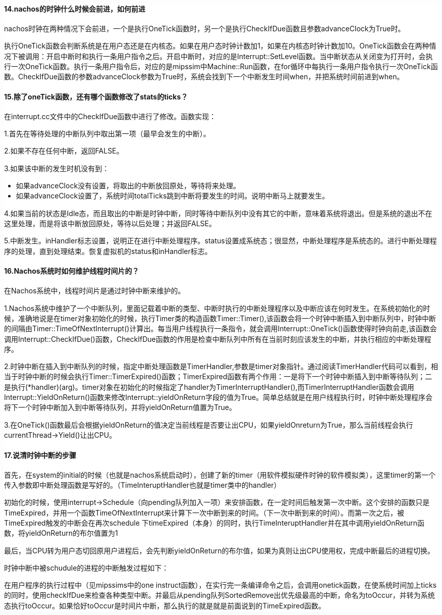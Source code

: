 #### 14.nachos的时钟什么时候会前进，如何前进

nachos时钟在两种情况下会前进，一个是执行OneTick函数时，另一个是执行CheckIfDue函数且参数advanceClock为True时。

执行OneTick函数会判断系统是在用户态还是在内核态。如果在用户态时钟计数加1，如果在内核态时钟计数加10。OneTick函数会在两种情况下被调用：开启中断时和执行一条用户指令之后。开启中断时，对应的是Interrupt::SetLevel函数。当中断状态从关闭变为打开时，会执行一次OneTick函数。执行一条用户指令后，对应的是mipssim中Machine::Run函数，在for循环中每执行一条用户指令执行一次OneTick函数。CheckIfDue函数的参数advanceClock参数为True时，系统会找到下一个中断发生时间when，并把系统时间前进到when。

#### 15.除了oneTick函数，还有哪个函数修改了stats的ticks？

在interrupt.cc文件中的CheckIfDue函数中进行了修改。函数实现：

1.首先在等待处理的中断队列中取出第一项（最早会发生的中断）。

2.如果不存在任何中断，返回FALSE。

3.如果该中断的发生时机没有到：

- 如果advanceClock没有设置，将取出的中断放回原处，等待将来处理。
- 如果advanceClock设置了，系统时间totalTicks跳到中断将要发生的时间。说明中断马上就要发生。

4.如果当前的状态是Idle态，而且取出的中断是时钟中断，同时等待中断队列中没有其它的中断，意味着系统将退出。但是系统的退出不在这里处理，而是将该中断放回原处，等待以后处理；并返回FALSE。

5.中断发生。inHandler标志设置，说明正在进行中断处理程序。status设置成系统态；很显然，中断处理程序是系统态的。进行中断处理程序的处理，直到处理结束。恢复虚拟机的status和inHandler标志。

#### 16.Nachos系统时如何维护线程时间片的？

在Nachos系统中，线程时间片是通过时钟中断来维护的。

1.Nachos系统中维护了一个中断队列，里面记载着中断的类型、中断时执行的中断处理程序以及中断应该在何时发生。在系统初始化的时候，准确地说是在timer对象初始化的时候，执行Timer类的构造函数Timer::Timer(),该函数会将一个时钟中断插入到中断队列中，时钟中断的间隔由Timer::TimeOfNextInterrupt()计算出。每当用户线程执行一条指令，就会调用Interrupt::OneTick()函数使得时钟向前走,该函数会调用Interrupt::CheckIfDue()函数，CheckIfDue函数的作用是检查中断队列中所有在当前时刻应该发生的中断，并执行相应的中断处理程序。

2.时钟中断在插入到中断队列的时候，指定中断处理函数是TimerHandler,参数是timer对象指针。通过阅读TimerHandler代码可以看到，相当于时钟中断的时候会执行Timer::TimerExpired()函数；TimerExpired函数有两个作用：一是将下一个时钟中断插入到中断等待队列；二是执行(*handler)(arg)。timer对象在初始化的时候指定了handler为TimerInterruptHandler(),而TimerInterruptHandler函数会调用Interrupt::YieldOnReturn()函数来修改Interrupt::yieldOnReturn字段的值为True。简单总结就是在用户线程执行时，时钟中断处理程序会将下一个时钟中断加入到中断等待队列，并将yieldOnReturn值置为True。

3.在OneTick()函数最后会根据yieldOnReturn的值决定当前线程是否要让出CPU，如果yieldOnreturn为True，那么当前线程会执行currentThread->Yield()让出CPU。

#### 17.说清时钟中断的步骤

首先，在system的initial的时候（也就是nachos系统启动时），创建了新的timer（用软件模拟硬件时钟的软件模拟类），这里timer的第一个传入参数即中断处理函数是写好的。（TimeInteruptHandler也就是timer类中的handler）

初始化的时候，使用interrupt->Schedule（向pending队列加入一项）来安排函数，在一定时间后触发第一次中断。这个安排的函数只是TimeExpired，并用一个函数TimeOfNextInterrupt来计算下一次中断到来的时间。（下一次中断到来的时间）。而第一次之后，被TimeExpired触发的中断会在再次schedule 下timeExpired（本身）的同时，执行TimeInteruptHandler并在其中调用yieldOnReturn函数，将yieldOnReturn的布尔值置为1

最后，当CPU转为用户态切回原用户进程后，会先判断yieldOnReturn的布尔值，如果为真则让出CPU使用权，完成中断最后的进程切换。



时钟中断中被schudule的进程的中断触发过程如下：

在用户程序的执行过程中（见mipssims中的one instruct函数），在实行完一条编译命令之后，会调用onetick函数，在使系统时间加上ticks的同时，使用checkIfDue来检查各种类型中断。并最后从pending队列SortedRemove出优先级最高的中断，命名为toOccur，并转为系统态执行toOccur。如果恰好toOccur是时间片中断，那么执行的就是就是前面说到的TimeExpired函数。

